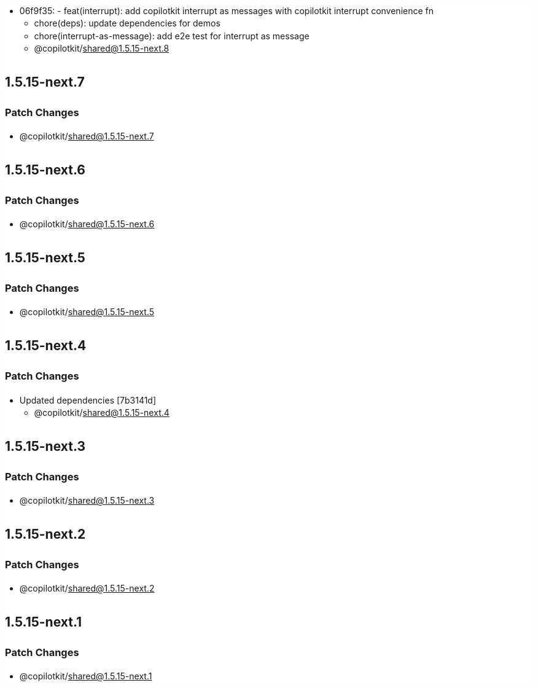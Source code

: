 - 06f9f35: - feat(interrupt): add copilotkit interrupt as messages with copilotkit interrupt convenience fn
  - chore(deps): update dependencies for demos
  - chore(interrupt-as-message): add e2e test for interrupt as message
  - @copilotkit/shared@1.5.15-next.8

## 1.5.15-next.7

### Patch Changes

- @copilotkit/shared@1.5.15-next.7

## 1.5.15-next.6

### Patch Changes

- @copilotkit/shared@1.5.15-next.6

## 1.5.15-next.5

### Patch Changes

- @copilotkit/shared@1.5.15-next.5

## 1.5.15-next.4

### Patch Changes

- Updated dependencies [7b3141d]
  - @copilotkit/shared@1.5.15-next.4

## 1.5.15-next.3

### Patch Changes

- @copilotkit/shared@1.5.15-next.3

## 1.5.15-next.2

### Patch Changes

- @copilotkit/shared@1.5.15-next.2

## 1.5.15-next.1

### Patch Changes

- @copilotkit/shared@1.5.15-next.1
